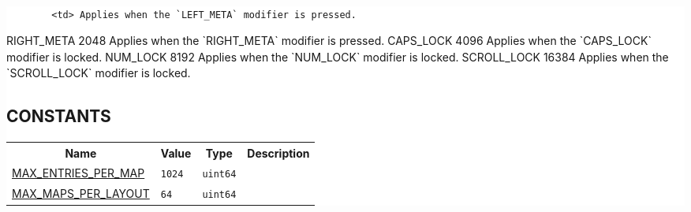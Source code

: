             <td> Applies when the `LEFT_META` modifier is pressed.
</td>
        </tr><tr>
            <td>RIGHT_META</td>
            <td>2048</td>
            <td> Applies when the `RIGHT_META` modifier is pressed.
</td>
        </tr><tr>
            <td>CAPS_LOCK</td>
            <td>4096</td>
            <td> Applies when the `CAPS_LOCK` modifier is locked.
</td>
        </tr><tr>
            <td>NUM_LOCK</td>
            <td>8192</td>
            <td> Applies when the `NUM_LOCK` modifier is locked.
</td>
        </tr><tr>
            <td>SCROLL_LOCK</td>
            <td>16384</td>
            <td> Applies when the `SCROLL_LOCK` modifier is locked.
</td>
        </tr></table>



## **CONSTANTS**

<table>
    <tr><th>Name</th><th>Value</th><th>Type</th><th>Description</th></tr><tr>
            <td><a href="https://fuchsia.googlesource.com/fuchsia/+/master/sdk/fidl/fuchsia.ui.input2/layout.fidl#7">MAX_ENTRIES_PER_MAP</a></td>
            <td>
                    <code>1024</code>
                </td>
                <td><code>uint64</code></td>
            <td></td>
        </tr>
    <tr>
            <td><a href="https://fuchsia.googlesource.com/fuchsia/+/master/sdk/fidl/fuchsia.ui.input2/layout.fidl#8">MAX_MAPS_PER_LAYOUT</a></td>
            <td>
                    <code>64</code>
                </td>
                <td><code>uint64</code></td>
            <td></td>
        </tr>
    
</table>

